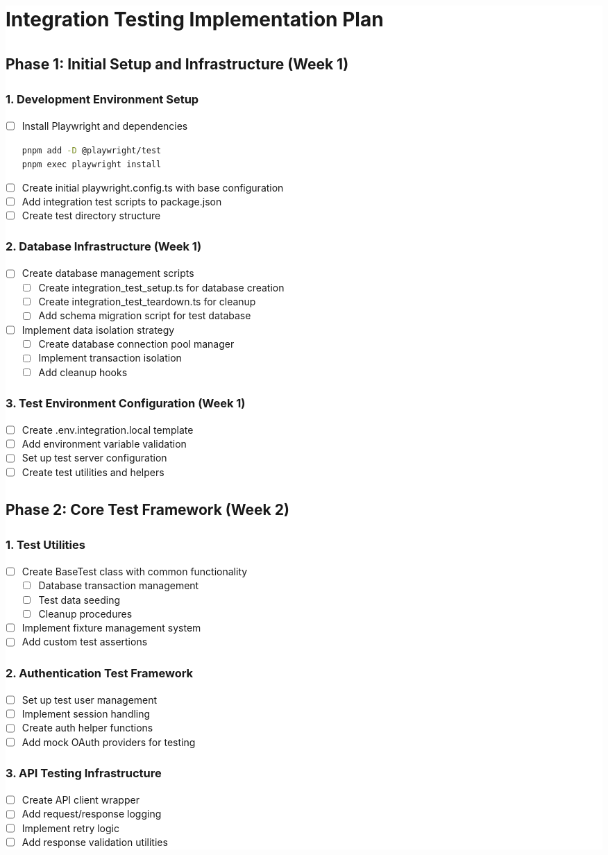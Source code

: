 # Integration Testing Implementation Plan

## Phase 1: Initial Setup and Infrastructure (Week 1)

### 1. Development Environment Setup
- [ ] Install Playwright and dependencies
  ```bash
  pnpm add -D @playwright/test
  pnpm exec playwright install
  ```
- [ ] Create initial playwright.config.ts with base configuration
- [ ] Add integration test scripts to package.json
- [ ] Create test directory structure

### 2. Database Infrastructure (Week 1)
- [ ] Create database management scripts
  - [ ] Create integration_test_setup.ts for database creation
  - [ ] Create integration_test_teardown.ts for cleanup
  - [ ] Add schema migration script for test database
- [ ] Implement data isolation strategy
  - [ ] Create database connection pool manager
  - [ ] Implement transaction isolation
  - [ ] Add cleanup hooks

### 3. Test Environment Configuration (Week 1)
- [ ] Create .env.integration.local template
- [ ] Add environment variable validation
- [ ] Set up test server configuration
- [ ] Create test utilities and helpers

## Phase 2: Core Test Framework (Week 2)

### 1. Test Utilities
- [ ] Create BaseTest class with common functionality
  - [ ] Database transaction management
  - [ ] Test data seeding
  - [ ] Cleanup procedures
- [ ] Implement fixture management system
- [ ] Add custom test assertions

### 2. Authentication Test Framework
- [ ] Set up test user management
- [ ] Implement session handling
- [ ] Create auth helper functions
- [ ] Add mock OAuth providers for testing

### 3. API Testing Infrastructure
- [ ] Create API client wrapper
- [ ] Add request/response logging
- [ ] Implement retry logic
- [ ] Add response validation utilities
